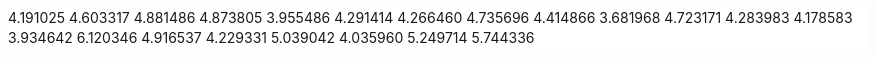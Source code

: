 </td>
<td style="text-align:right;">
4.191025
</td>
<td style="text-align:right;">
4.603317
</td>
<td style="text-align:right;">
4.881486
</td>
<td style="text-align:right;">
4.873805
</td>
<td style="text-align:right;">
3.955486
</td>
<td style="text-align:right;">
4.291414
</td>
<td style="text-align:right;">
4.266460
</td>
<td style="text-align:right;">
4.735696
</td>
<td style="text-align:right;">
4.414866
</td>
<td style="text-align:right;">
3.681968
</td>
<td style="text-align:right;">
4.723171
</td>
<td style="text-align:right;">
4.283983
</td>
<td style="text-align:right;">
4.178583
</td>
<td style="text-align:right;">
3.934642
</td>
<td style="text-align:right;">
6.120346
</td>
<td style="text-align:right;">
4.916537
</td>
<td style="text-align:right;">
4.229331
</td>
<td style="text-align:right;">
5.039042
</td>
<td style="text-align:right;">
4.035960
</td>
<td style="text-align:right;">
5.249714
</td>
<td style="text-align:right;">
5.744336
</td>